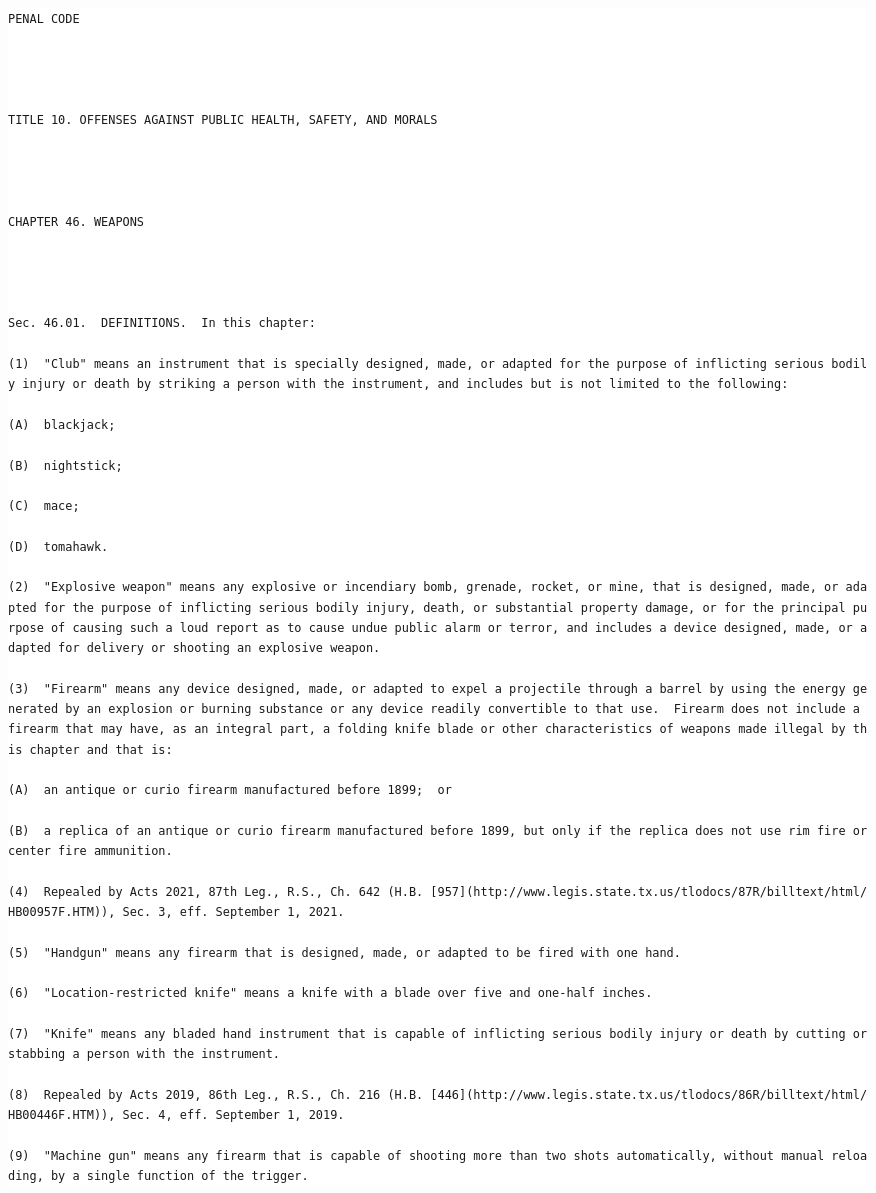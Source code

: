 ﻿
    
    
    	
    					
    
    
    PENAL CODE
    
      
    
    
    TITLE 10. OFFENSES AGAINST PUBLIC HEALTH, SAFETY, AND MORALS
    
      
    
    
    CHAPTER 46. WEAPONS
    
      
    
    
    Sec. 46.01.  DEFINITIONS.  In this chapter:
    
    (1)  "Club" means an instrument that is specially designed, made, or adapted for the purpose of inflicting serious bodily injury or death by striking a person with the instrument, and includes but is not limited to the following:
    
    (A)  blackjack;
    
    (B)  nightstick;
    
    (C)  mace;
    
    (D)  tomahawk.
    
    (2)  "Explosive weapon" means any explosive or incendiary bomb, grenade, rocket, or mine, that is designed, made, or adapted for the purpose of inflicting serious bodily injury, death, or substantial property damage, or for the principal purpose of causing such a loud report as to cause undue public alarm or terror, and includes a device designed, made, or adapted for delivery or shooting an explosive weapon.
    
    (3)  "Firearm" means any device designed, made, or adapted to expel a projectile through a barrel by using the energy generated by an explosion or burning substance or any device readily convertible to that use.  Firearm does not include a firearm that may have, as an integral part, a folding knife blade or other characteristics of weapons made illegal by this chapter and that is:
    
    (A)  an antique or curio firearm manufactured before 1899;  or
    
    (B)  a replica of an antique or curio firearm manufactured before 1899, but only if the replica does not use rim fire or center fire ammunition.
    
    (4)  Repealed by Acts 2021, 87th Leg., R.S., Ch. 642 (H.B. [957](http://www.legis.state.tx.us/tlodocs/87R/billtext/html/HB00957F.HTM)), Sec. 3, eff. September 1, 2021.
    
    (5)  "Handgun" means any firearm that is designed, made, or adapted to be fired with one hand.
    
    (6)  "Location-restricted knife" means a knife with a blade over five and one-half inches.
    
    (7)  "Knife" means any bladed hand instrument that is capable of inflicting serious bodily injury or death by cutting or stabbing a person with the instrument.
    
    (8)  Repealed by Acts 2019, 86th Leg., R.S., Ch. 216 (H.B. [446](http://www.legis.state.tx.us/tlodocs/86R/billtext/html/HB00446F.HTM)), Sec. 4, eff. September 1, 2019.
    
    (9)  "Machine gun" means any firearm that is capable of shooting more than two shots automatically, without manual reloading, by a single function of the trigger.
    